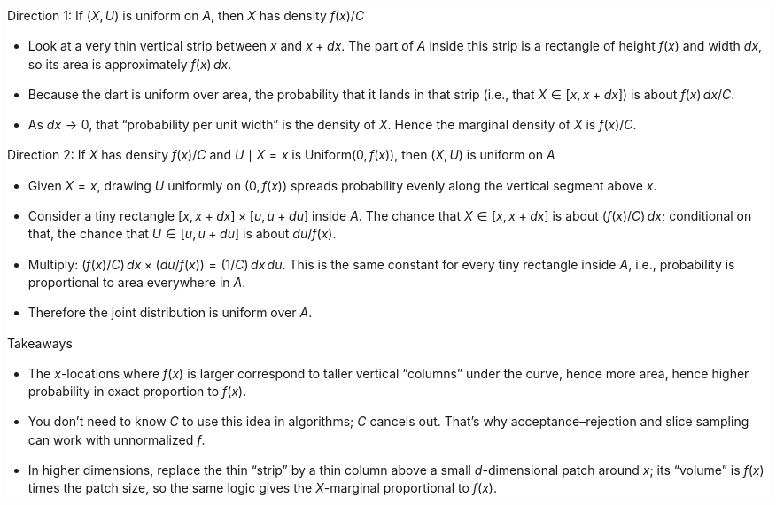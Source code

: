 Direction 1: If $(X,U)$ is uniform on $A$, then $X$ has density $f(x)/C$

- Look at a very thin vertical strip between $x$ and $x+dx$. The part of $A$ inside this strip is a rectangle of height $f(x)$ and width $dx$, so its area is approximately $f(x)\,dx$.

- Because the dart is uniform over area, the probability that it lands in that strip (i.e., that $X \in [x,x+dx]$) is about $f(x)\,dx / C$.

- As $dx \to 0$, that “probability per unit width” is the density of $X$. Hence the marginal density of $X$ is $f(x)/C$.

Direction 2: If $X$ has density $f(x)/C$ and $U \mid X=x$ is $\mathrm{Uniform}(0,f(x))$, then $(X,U)$ is uniform on $A$

- Given $X=x$, drawing $U$ uniformly on $(0,f(x))$ spreads probability evenly along the vertical segment above $x$.

- Consider a tiny rectangle $[x,x+dx]\times [u,u+du]$ inside $A$. The chance that $X \in [x,x+dx]$ is about $(f(x)/C)\,dx$; conditional on that, the chance that $U \in [u,u+du]$ is about $du/f(x)$.

- Multiply: $(f(x)/C)\,dx \times (du/f(x)) = (1/C)\,dx\,du$. This is the same constant for every tiny rectangle inside $A$, i.e., probability is proportional to area everywhere in $A$.

- Therefore the joint distribution is uniform over $A$.

Takeaways

- The $x$-locations where $f(x)$ is larger correspond to taller vertical “columns” under the curve, hence more area, hence higher probability in exact proportion to $f(x)$.

- You don’t need to know $C$ to use this idea in algorithms; $C$ cancels out. That’s why acceptance–rejection and slice sampling can work with unnormalized $f$.

- In higher dimensions, replace the thin “strip” by a thin column above a small $d$-dimensional patch around $x$; its “volume” is $f(x)$ times the patch size, so the same logic gives the $X$-marginal proportional to $f(x)$.